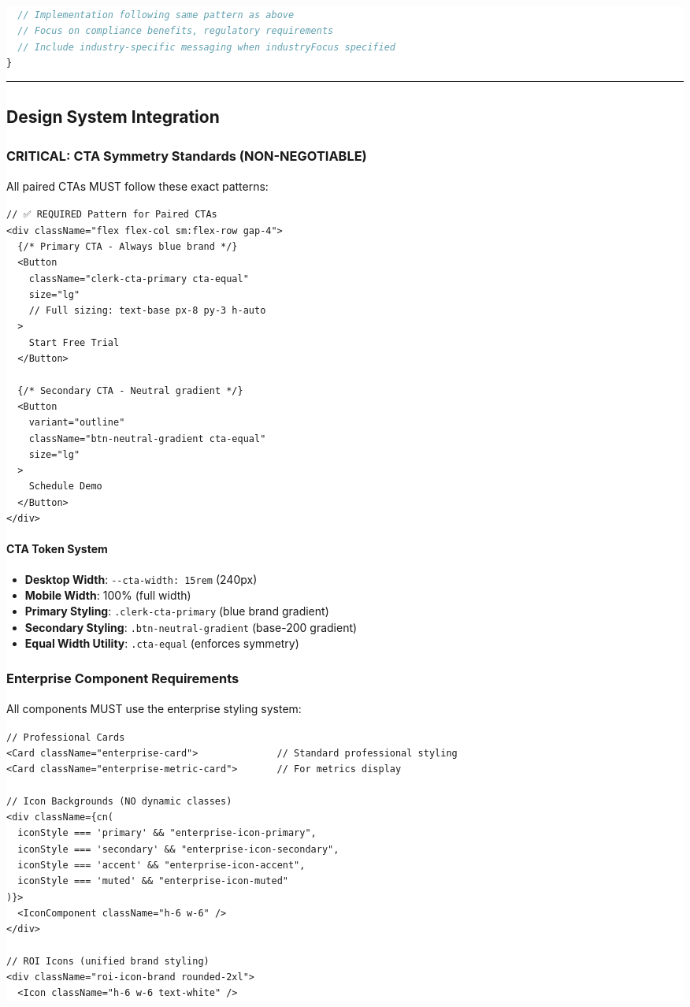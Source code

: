 ```typescript
  // Implementation following same pattern as above
  // Focus on compliance benefits, regulatory requirements
  // Include industry-specific messaging when industryFocus specified
}
```

---

## Design System Integration

### **CRITICAL: CTA Symmetry Standards (NON-NEGOTIABLE)**
All paired CTAs MUST follow these exact patterns:

```tsx
// ✅ REQUIRED Pattern for Paired CTAs
<div className="flex flex-col sm:flex-row gap-4">
  {/* Primary CTA - Always blue brand */}
  <Button 
    className="clerk-cta-primary cta-equal" 
    size="lg" 
    // Full sizing: text-base px-8 py-3 h-auto
  >
    Start Free Trial
  </Button>
  
  {/* Secondary CTA - Neutral gradient */}
  <Button 
    variant="outline" 
    className="btn-neutral-gradient cta-equal"
    size="lg"
  >
    Schedule Demo
  </Button>
</div>
```

#### **CTA Token System**
- **Desktop Width**: `--cta-width: 15rem` (240px)
- **Mobile Width**: 100% (full width)
- **Primary Styling**: `.clerk-cta-primary` (blue brand gradient)
- **Secondary Styling**: `.btn-neutral-gradient` (base-200 gradient)
- **Equal Width Utility**: `.cta-equal` (enforces symmetry)

### **Enterprise Component Requirements**
All components MUST use the enterprise styling system:

```tsx
// Professional Cards
<Card className="enterprise-card">              // Standard professional styling
<Card className="enterprise-metric-card">       // For metrics display

// Icon Backgrounds (NO dynamic classes)
<div className={cn(
  iconStyle === 'primary' && "enterprise-icon-primary",
  iconStyle === 'secondary' && "enterprise-icon-secondary", 
  iconStyle === 'accent' && "enterprise-icon-accent",
  iconStyle === 'muted' && "enterprise-icon-muted"
)}>
  <IconComponent className="h-6 w-6" />
</div>

// ROI Icons (unified brand styling)
<div className="roi-icon-brand rounded-2xl">
  <Icon className="h-6 w-6 text-white" />
```